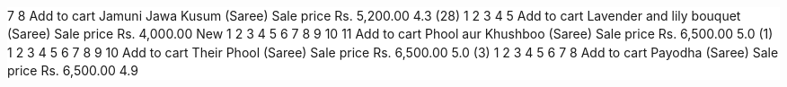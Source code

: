 7
8
Add to cart
Jamuni Jawa Kusum (Saree)
Sale price
Rs. 5,200.00
4.3
(28)
1
2
3
4
5
Add to cart
Lavender and lily bouquet (Saree)
Sale price
Rs. 4,000.00
New
1
2
3
4
5
6
7
8
9
10
11
Add to cart
Phool aur Khushboo (Saree)
Sale price
Rs. 6,500.00
5.0
(1)
1
2
3
4
5
6
7
8
9
10
Add to cart
Their Phool (Saree)
Sale price
Rs. 6,500.00
5.0
(3)
1
2
3
4
5
6
7
8
Add to cart
Payodha (Saree)
Sale price
Rs. 6,500.00
4.9